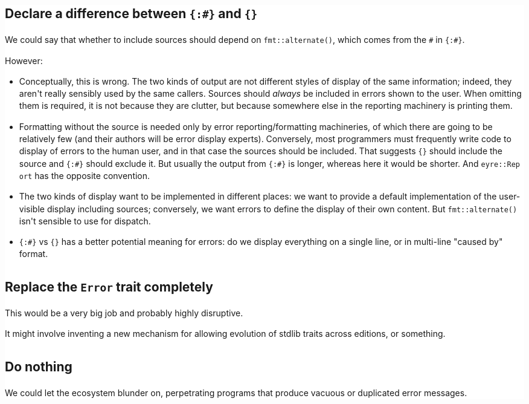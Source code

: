 ## Declare a difference between `{:#}` and `{}`

We could say that whether to include sources should depend on
`fmt::alternate()`, which comes from the `#` in `{:#}`.

However:

 * Conceptually, this is wrong.
   The two kinds of output are not different styles of display
   of the same information;
   indeed, they aren't really sensibly used by the same callers.
   Sources should *always* be included in errors shown to the user.
   When omitting them is required, it is not because they are clutter,
   but because somewhere else in the reporting machinery is printing them.

 * Formatting without the source is needed only
   by error reporting/formatting machineries,
   of which there are going to be relatively few
   (and their authors will be error display experts).
   Conversely, most programmers must frequently write code to
   display of errors to the human user,
   and in that case the sources should be included.
   That suggests `{}` should include the source and
   `{:#}` should exclude it.
   But usually the output from `{:#}` is longer,
   whereas here it would be shorter.
   And `eyre::Report` has the opposite convention.

 * The two kinds of display want to be implemented in different places:
   we want to provide a default implementation of
   the user-visible display including sources;
   conversely, we want errors to define the display
   of their own content.
   But `fmt::alternate()` isn't sensible to use for dispatch.

 * `{:#}` vs `{}` has a better potential meaning for errors:
   do we display everything on a single line,
   or in multi-line "caused by" format.

## Replace the `Error` trait completely

This would be a very big job
and probably highly disruptive.

It might involve inventing a new mechanism for allowing
evolution of stdlib traits across editions,
or something.

## Do nothing

We could let the ecosystem blunder on,
perpetrating programs that produce
vacuous or duplicated error messages.
